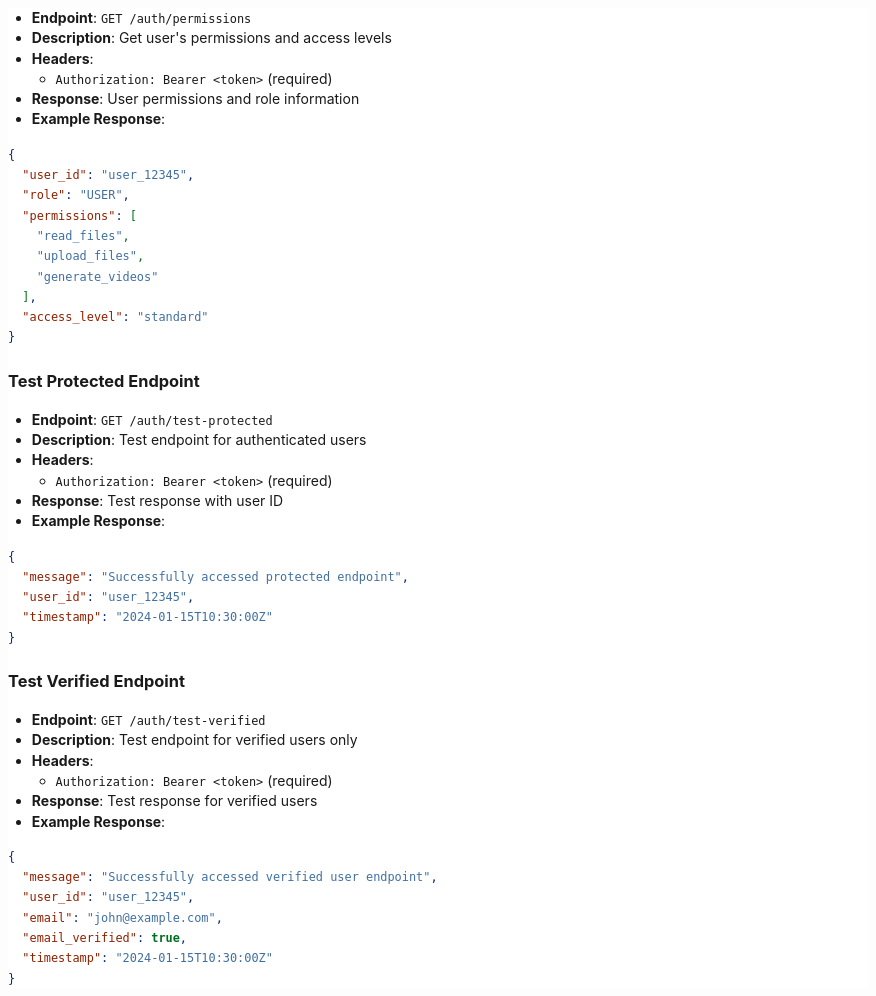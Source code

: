 - **Endpoint**: `GET /auth/permissions`
- **Description**: Get user's permissions and access levels
- **Headers**:
  - `Authorization: Bearer <token>` (required)
- **Response**: User permissions and role information
- **Example Response**:

```json
{
  "user_id": "user_12345",
  "role": "USER",
  "permissions": [
    "read_files",
    "upload_files",
    "generate_videos"
  ],
  "access_level": "standard"
}
```

### Test Protected Endpoint

- **Endpoint**: `GET /auth/test-protected`
- **Description**: Test endpoint for authenticated users
- **Headers**:
  - `Authorization: Bearer <token>` (required)
- **Response**: Test response with user ID
- **Example Response**:

```json
{
  "message": "Successfully accessed protected endpoint",
  "user_id": "user_12345",
  "timestamp": "2024-01-15T10:30:00Z"
}
```

### Test Verified Endpoint

- **Endpoint**: `GET /auth/test-verified`
- **Description**: Test endpoint for verified users only
- **Headers**:
  - `Authorization: Bearer <token>` (required)
- **Response**: Test response for verified users
- **Example Response**:

```json
{
  "message": "Successfully accessed verified user endpoint",
  "user_id": "user_12345",
  "email": "john@example.com",
  "email_verified": true,
  "timestamp": "2024-01-15T10:30:00Z"
}
```
